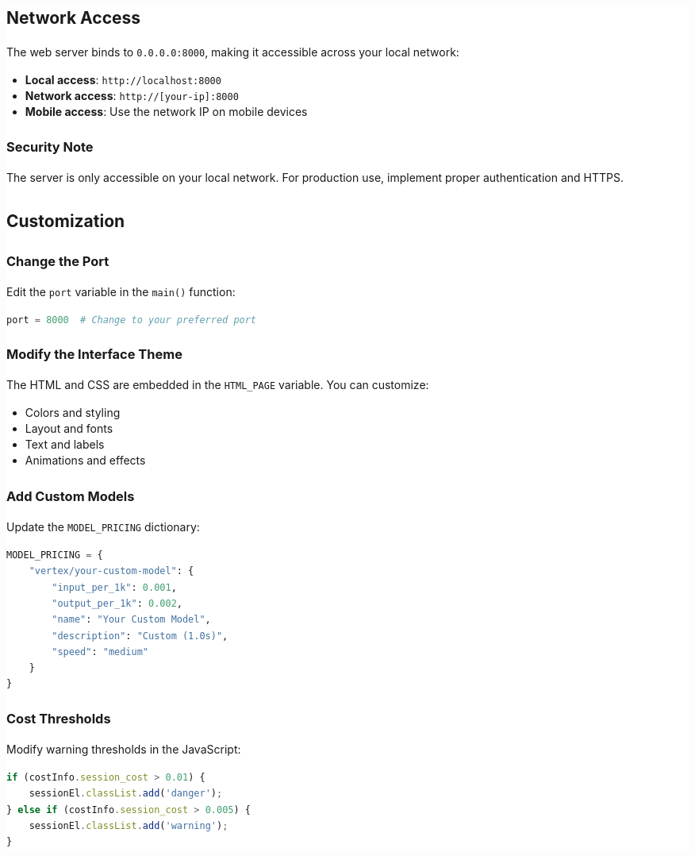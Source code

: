 ## Network Access

The web server binds to `0.0.0.0:8000`, making it accessible across your local network:

- **Local access**: `http://localhost:8000`
- **Network access**: `http://[your-ip]:8000`
- **Mobile access**: Use the network IP on mobile devices

### Security Note
The server is only accessible on your local network. For production use, implement proper authentication and HTTPS.

## Customization

### Change the Port
Edit the `port` variable in the `main()` function:
```python
port = 8000  # Change to your preferred port
```

### Modify the Interface Theme
The HTML and CSS are embedded in the `HTML_PAGE` variable. You can customize:
- Colors and styling
- Layout and fonts
- Text and labels
- Animations and effects

### Add Custom Models
Update the `MODEL_PRICING` dictionary:
```python
MODEL_PRICING = {
    "vertex/your-custom-model": {
        "input_per_1k": 0.001,
        "output_per_1k": 0.002,
        "name": "Your Custom Model",
        "description": "Custom (1.0s)",
        "speed": "medium"
    }
}
```

### Cost Thresholds
Modify warning thresholds in the JavaScript:
```javascript
if (costInfo.session_cost > 0.01) {
    sessionEl.classList.add('danger');
} else if (costInfo.session_cost > 0.005) {
    sessionEl.classList.add('warning');
}
```
